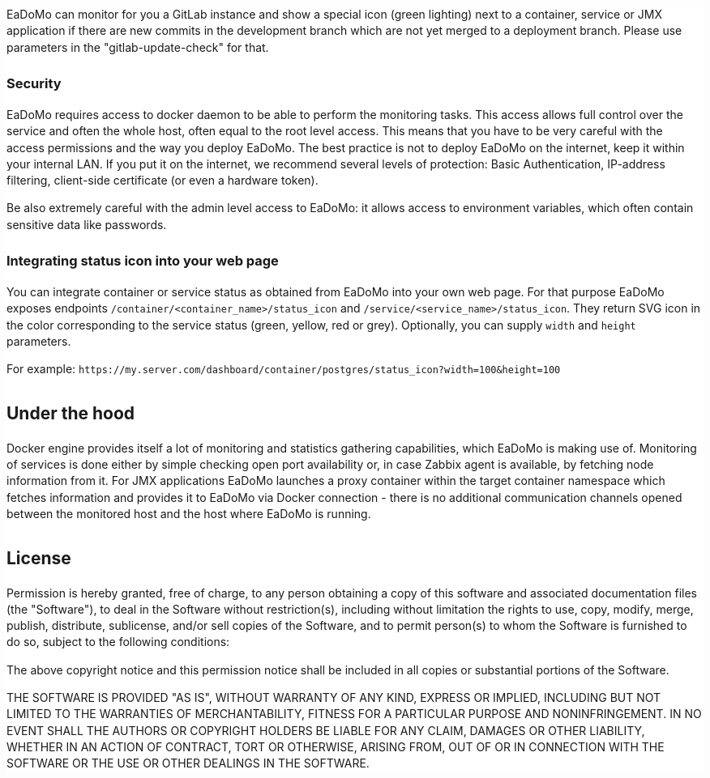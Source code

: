 EaDoMo can monitor for you a GitLab instance and show a special icon (green lighting) next to a container, service or 
JMX application if there are new commits in the development branch which are not yet merged to a deployment branch.
Please use parameters in the "gitlab-update-check" for that.

### Security

EaDoMo requires access to docker daemon to be able to perform the monitoring tasks. This access
allows full control over the service and often the whole host, often equal to the root level access.
This means that you have to be very careful with the access permissions and the way you deploy EaDoMo.
The best practice is not to deploy EaDoMo on the internet, keep it within your internal LAN.
If you put it on the internet, we recommend several levels of protection: Basic Authentication,
IP-address filtering, client-side certificate (or even a hardware token).

Be also extremely careful with the admin level access to EaDoMo: it allows access to environment variables,
which often contain sensitive data like passwords.

### Integrating status icon into your web page

You can integrate container or service status as obtained from EaDoMo into your own web page.
For that purpose EaDoMo exposes endpoints `/container/<container_name>/status_icon` and
`/service/<service_name>/status_icon`. They return SVG icon in the color corresponding to the 
service status (green, yellow, red or grey). Optionally, you can supply `width` and `height` parameters.

For example:
```https://my.server.com/dashboard/container/postgres/status_icon?width=100&height=100```

## Under the hood

Docker engine provides itself a lot of monitoring and statistics gathering capabilities, which EaDoMo is making
use of. Monitoring of services is done either by simple checking open port availability or, in case Zabbix agent
is available, by fetching node information from it. For JMX applications EaDoMo launches a proxy container
within the target container namespace which fetches information and provides it to EaDoMo via Docker connection -
there is no additional communication channels opened between the monitored host and the host where EaDoMo is running.

## License

Permission is hereby granted, free of charge, to any person obtaining a copy
of this software and associated documentation files (the "Software"), to deal
in the Software without restriction(s), including without limitation the rights
to use, copy, modify, merge, publish, distribute, sublicense, and/or sell
copies of the Software, and to permit person(s) to whom the Software is
furnished to do so, subject to the following conditions:

The above copyright notice and this permission notice shall be included in all
copies or substantial portions of the Software.

THE SOFTWARE IS PROVIDED "AS IS", WITHOUT WARRANTY OF ANY KIND, EXPRESS OR
IMPLIED, INCLUDING BUT NOT LIMITED TO THE WARRANTIES OF MERCHANTABILITY,
FITNESS FOR A PARTICULAR PURPOSE AND NONINFRINGEMENT. IN NO EVENT SHALL THE
AUTHORS OR COPYRIGHT HOLDERS BE LIABLE FOR ANY CLAIM, DAMAGES OR OTHER
LIABILITY, WHETHER IN AN ACTION OF CONTRACT, TORT OR OTHERWISE, ARISING FROM,
OUT OF OR IN CONNECTION WITH THE SOFTWARE OR THE USE OR OTHER DEALINGS IN THE
SOFTWARE.

```